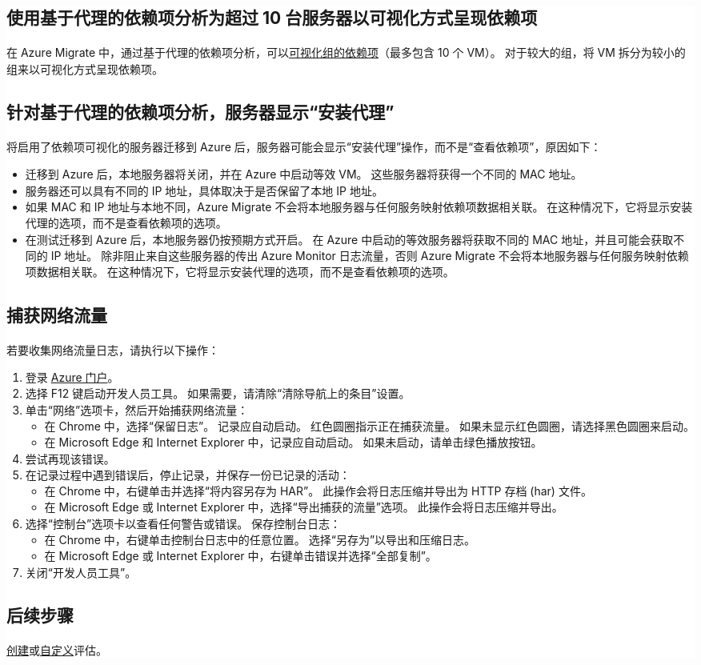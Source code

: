 ## <a name="visualize-dependencies-for-10-servers-with-agent-based-dependency-analysis"></a>使用基于代理的依赖项分析为超过 10 台服务器以可视化方式呈现依赖项

在 Azure Migrate 中，通过基于代理的依赖项分析，可以[可视化组的依赖项](./how-to-create-a-group.md#refine-a-group-with-dependency-mapping)（最多包含 10 个 VM）。 对于较大的组，将 VM 拆分为较小的组来以可视化方式呈现依赖项。

## <a name="servers-show-install-agent-for-agent-based-dependency-analysis"></a>针对基于代理的依赖项分析，服务器显示“安装代理”

将启用了依赖项可视化的服务器迁移到 Azure 后，服务器可能会显示“安装代理”操作，而不是“查看依赖项”，原因如下： 

- 迁移到 Azure 后，本地服务器将关闭，并在 Azure 中启动等效 VM。 这些服务器将获得一个不同的 MAC 地址。
- 服务器还可以具有不同的 IP 地址，具体取决于是否保留了本地 IP 地址。
- 如果 MAC 和 IP 地址与本地不同，Azure Migrate 不会将本地服务器与任何服务映射依赖项数据相关联。 在这种情况下，它将显示安装代理的选项，而不是查看依赖项的选项。
- 在测试迁移到 Azure 后，本地服务器仍按预期方式开启。 在 Azure 中启动的等效服务器将获取不同的 MAC 地址，并且可能会获取不同的 IP 地址。 除非阻止来自这些服务器的传出 Azure Monitor 日志流量，否则 Azure Migrate 不会将本地服务器与任何服务映射依赖项数据相关联。 在这种情况下，它将显示安装代理的选项，而不是查看依赖项的选项。

## <a name="capture-network-traffic"></a>捕获网络流量

若要收集网络流量日志，请执行以下操作：

1. 登录 [Azure 门户](https://portal.azure.com)。
1. 选择 F12 键启动开发人员工具。 如果需要，请清除“清除导航上的条目”设置。
1. 单击“网络”选项卡，然后开始捕获网络流量：
   - 在 Chrome 中，选择“保留日志”。 记录应自动启动。 红色圆圈指示正在捕获流量。 如果未显示红色圆圈，请选择黑色圆圈来启动。
   - 在 Microsoft Edge 和 Internet Explorer 中，记录应自动启动。 如果未启动，请单击绿色播放按钮。
1. 尝试再现该错误。
1. 在记录过程中遇到错误后，停止记录，并保存一份已记录的活动：
   - 在 Chrome 中，右键单击并选择“将内容另存为 HAR”。 此操作会将日志压缩并导出为 HTTP 存档 (har) 文件。
   - 在 Microsoft Edge 或 Internet Explorer 中，选择“导出捕获的流量”选项。 此操作会将日志压缩并导出。
1. 选择“控制台”选项卡以查看任何警告或错误。 保存控制台日志：
   - 在 Chrome 中，右键单击控制台日志中的任意位置。 选择“另存为”以导出和压缩日志。
   - 在 Microsoft Edge 或 Internet Explorer 中，右键单击错误并选择“全部复制”。
1. 关闭“开发人员工具”。


## <a name="next-steps"></a>后续步骤

[创建](how-to-create-assessment.md)或[自定义](how-to-modify-assessment.md)评估。

